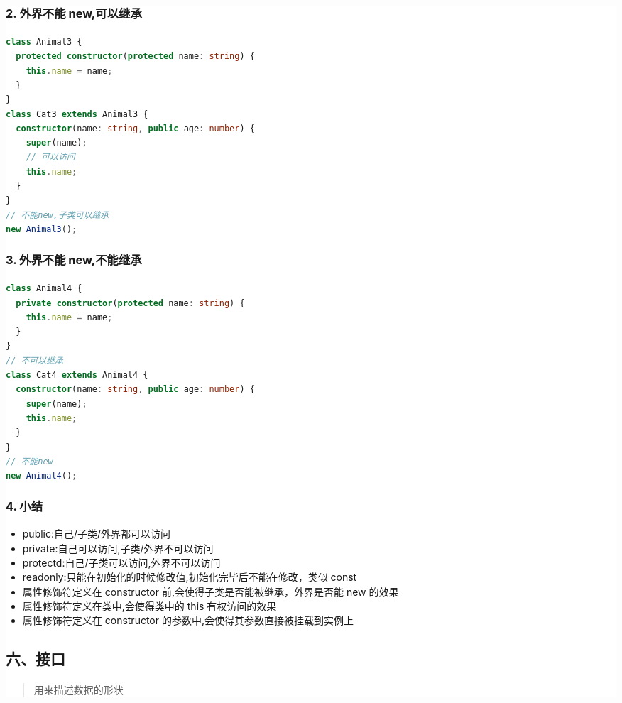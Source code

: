 ### 2. 外界不能 new,可以继承

```typescript
class Animal3 {
  protected constructor(protected name: string) {
    this.name = name;
  }
}
class Cat3 extends Animal3 {
  constructor(name: string, public age: number) {
    super(name);
    // 可以访问
    this.name;
  }
}
// 不能new,子类可以继承
new Animal3();
```

### 3. 外界不能 new,不能继承

```typescript
class Animal4 {
  private constructor(protected name: string) {
    this.name = name;
  }
}
// 不可以继承
class Cat4 extends Animal4 {
  constructor(name: string, public age: number) {
    super(name);
    this.name;
  }
}
// 不能new
new Animal4();
```

### 4. 小结

- public:自己/子类/外界都可以访问
- private:自己可以访问,子类/外界不可以访问
- protectd:自己/子类可以访问,外界不可以访问
- readonly:只能在初始化的时候修改值,初始化完毕后不能在修改，类似 const
- 属性修饰符定义在 constructor 前,会使得子类是否能被继承，外界是否能 new 的效果
- 属性修饰符定义在类中,会使得类中的 this 有权访问的效果
- 属性修饰符定义在 constructor 的参数中,会使得其参数直接被挂载到实例上

## 六、接口

> 用来描述数据的形状

